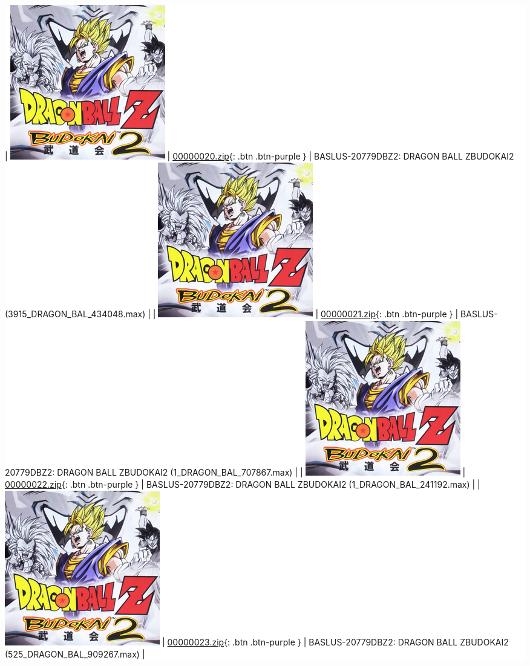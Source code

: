 | ![Dragon Ball Z: Budokai 2](icon0.png) | [00000020.zip](00000020.zip){: .btn .btn-purple } | BASLUS-20779DBZ2: DRAGON BALL ZBUDOKAI2 (3915_DRAGON_BAL_434048.max) |
| ![Dragon Ball Z: Budokai 2](icon0.png) | [00000021.zip](00000021.zip){: .btn .btn-purple } | BASLUS-20779DBZ2: DRAGON BALL ZBUDOKAI2 (1_DRAGON_BAL_707867.max) |
| ![Dragon Ball Z: Budokai 2](icon0.png) | [00000022.zip](00000022.zip){: .btn .btn-purple } | BASLUS-20779DBZ2: DRAGON BALL ZBUDOKAI2 (1_DRAGON_BAL_241192.max) |
| ![Dragon Ball Z: Budokai 2](icon0.png) | [00000023.zip](00000023.zip){: .btn .btn-purple } | BASLUS-20779DBZ2: DRAGON BALL ZBUDOKAI2 (525_DRAGON_BAL_909267.max) |